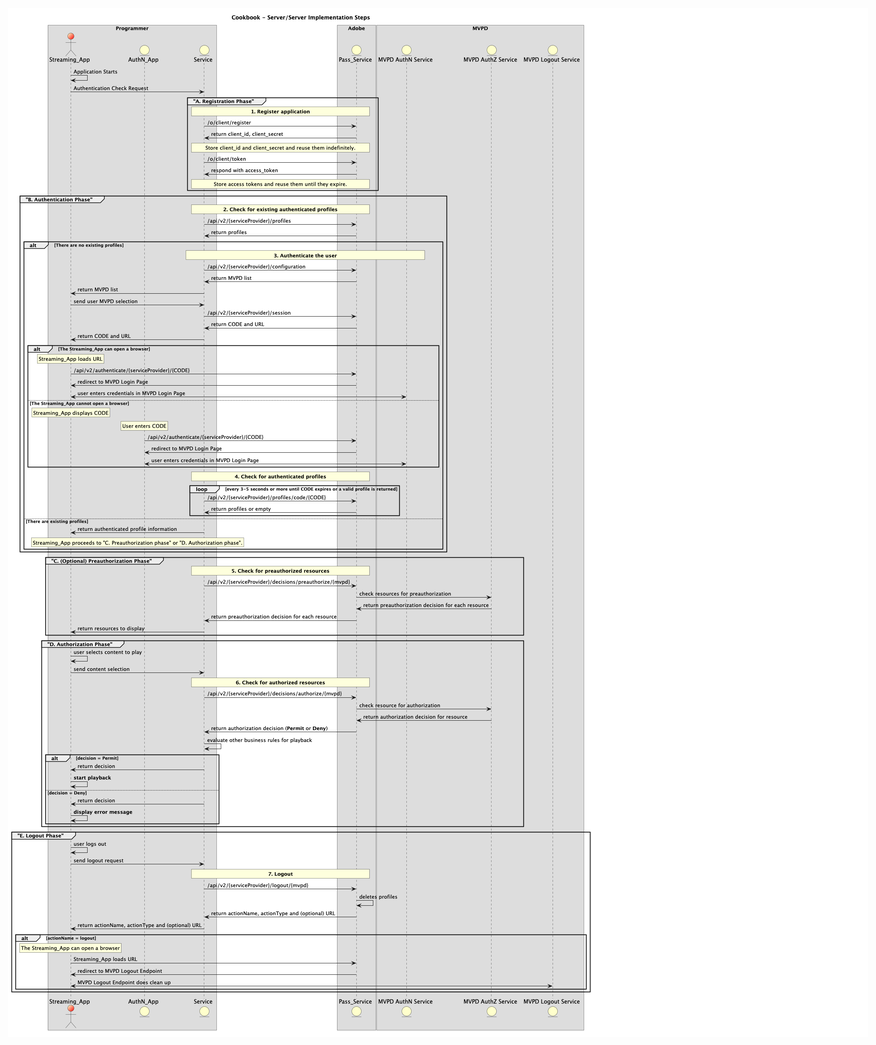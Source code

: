 ![Guide pas à pas API REST V2 (serveur à serveur)](/help/authentication/assets/rest-api-v2/cookbooks/rest-api-v2-cookbook-server-to-server-diagram.png)
